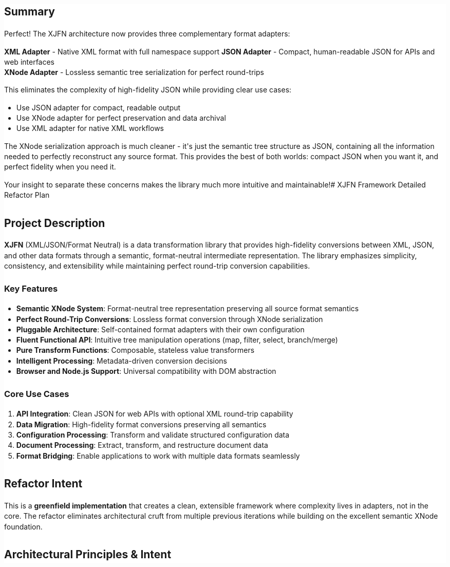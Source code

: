 ## Summary

Perfect! The XJFN architecture now provides three complementary format adapters:

**XML Adapter** - Native XML format with full namespace support
**JSON Adapter** - Compact, human-readable JSON for APIs and web interfaces  
**XNode Adapter** - Lossless semantic tree serialization for perfect round-trips

This eliminates the complexity of high-fidelity JSON while providing clear use cases:
- Use JSON adapter for compact, readable output
- Use XNode adapter for perfect preservation and data archival
- Use XML adapter for native XML workflows

The XNode serialization approach is much cleaner - it's just the semantic tree structure as JSON, containing all the information needed to perfectly reconstruct any source format. This provides the best of both worlds: compact JSON when you want it, and perfect fidelity when you need it.

Your insight to separate these concerns makes the library much more intuitive and maintainable!# XJFN Framework Detailed Refactor Plan

## Project Description

**XJFN** (XML/JSON/Format Neutral) is a data transformation library that provides high-fidelity conversions between XML, JSON, and other data formats through a semantic, format-neutral intermediate representation. The library emphasizes simplicity, consistency, and extensibility while maintaining perfect round-trip conversion capabilities.

### Key Features
- **Semantic XNode System**: Format-neutral tree representation preserving all source format semantics
- **Perfect Round-Trip Conversions**: Lossless format conversion through XNode serialization
- **Pluggable Architecture**: Self-contained format adapters with their own configuration
- **Fluent Functional API**: Intuitive tree manipulation operations (map, filter, select, branch/merge)
- **Pure Transform Functions**: Composable, stateless value transformers
- **Intelligent Processing**: Metadata-driven conversion decisions
- **Browser and Node.js Support**: Universal compatibility with DOM abstraction

### Core Use Cases
1. **API Integration**: Clean JSON for web APIs with optional XML round-trip capability
2. **Data Migration**: High-fidelity format conversions preserving all semantics
3. **Configuration Processing**: Transform and validate structured configuration data
4. **Document Processing**: Extract, transform, and restructure document data
5. **Format Bridging**: Enable applications to work with multiple data formats seamlessly

## Refactor Intent

This is a **greenfield implementation** that creates a clean, extensible framework where complexity lives in adapters, not in the core. The refactor eliminates architectural cruft from multiple previous iterations while building on the excellent semantic XNode foundation.

## Architectural Principles & Intent
